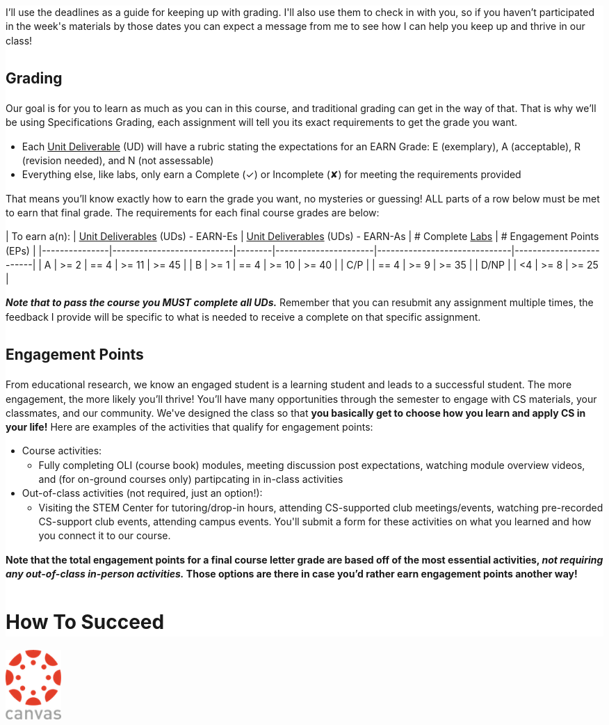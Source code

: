 I’ll use the deadlines as a guide for keeping up with grading. I'll also use them to check in with you, so if you haven’t participated in the week's materials by those dates you can expect a message from me to see how I can help you keep up and thrive in our class!

## Grading
Our goal is for you to learn as much as you can in this course, and traditional grading can get in the way of that. That is why we’ll be using Specifications Grading, each assignment will tell you its exact requirements to get the grade you want.
- Each [Unit Deliverable](#unit-deliverable) (UD) will have a rubric stating the expectations for an EARN Grade: E (exemplary), A (acceptable), R (revision needed), and N (not assessable)
- Everything else, like labs, only earn a Complete (✓) or Incomplete (✘) for meeting the requirements provided

That means you’ll know exactly how to earn the grade you want, no mysteries or guessing! ALL parts of a row below must be met to earn that final grade. The requirements for each final course grades are below:

| To earn a(n): | [Unit Deliverables](#unit-deliverables) (UDs) - EARN-Es | [Unit Deliverables](#unit-deliverables) (UDs) - EARN-As | # Complete [Labs](#labs) | # Engagement Points (EPs) |
|---------------|---------------------------|--------|----------------------|------------------------------|-------------------------|
| A    | >= 2 | == 4 | >= 11 | >= 45 |
| B    | >= 1 | == 4 | >= 10 | >= 40 |
| C/P  |      | == 4 | >= 9  | >= 35 |
| D/NP |      |  <4  | >= 8  | >= 25 |

***Note that to pass the course you MUST complete all UDs.*** Remember that you can resubmit any assignment multiple times, the feedback I provide will be specific to what is needed to receive a complete on that specific assignment.

## Engagement Points
From educational research, we know an engaged student is a learning student and leads to a successful student. The more engagement, the more likely you’ll thrive! You’ll have many opportunities through the semester to engage with CS materials, your classmates, and our community. We've designed the class so that **you basically get to choose how you learn and apply CS in your life!** Here are examples of the activities that qualify for engagement points:
- Course activities:
  - Fully completing OLI (course book) modules, meeting discussion post expectations, watching module overview videos, and (for on-ground courses only) partipcating in in-class activities
- Out-of-class activities (not required, just an option!):
  - Visiting the STEM Center for tutoring/drop-in hours, attending CS-supported club meetings/events, watching pre-recorded CS-support club events, attending campus events. You'll submit a form for these activities on what you learned and how you connect it to our course.

**Note that the total engagement points for a final course letter grade are based off of the most essential activities, *not requiring any out-of-class in-person activities.* Those options are there in case you’d rather earn engagement points another way!**



# How To Succeed
<img align="left" src="/images/syllabus/canvaslogo.png" alt="canvas logo" height="100" />